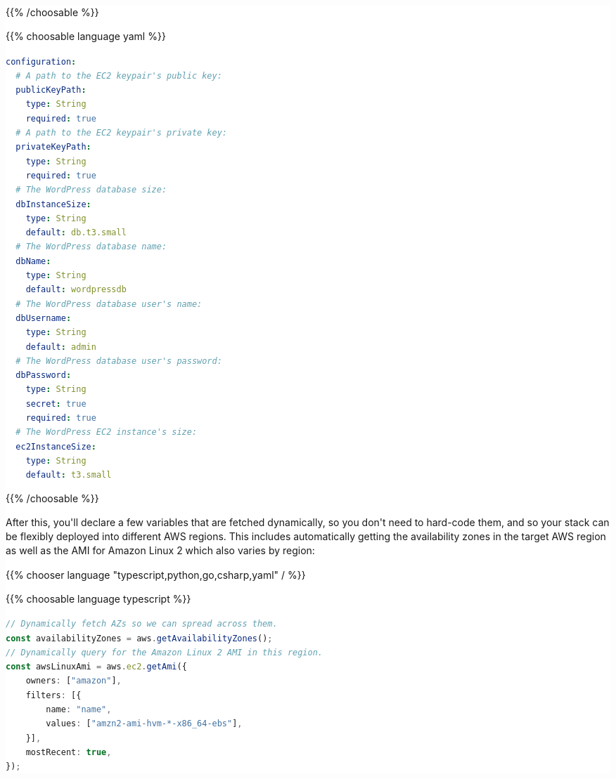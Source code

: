 {{% /choosable %}}

{{% choosable language yaml %}}

```yaml
configuration:
  # A path to the EC2 keypair's public key:
  publicKeyPath:
    type: String
    required: true
  # A path to the EC2 keypair's private key:
  privateKeyPath:
    type: String
    required: true
  # The WordPress database size:
  dbInstanceSize:
    type: String
    default: db.t3.small
  # The WordPress database name:
  dbName:
    type: String
    default: wordpressdb
  # The WordPress database user's name:
  dbUsername:
    type: String
    default: admin
  # The WordPress database user's password:
  dbPassword:
    type: String
    secret: true
    required: true
  # The WordPress EC2 instance's size:
  ec2InstanceSize:
    type: String
    default: t3.small
```

{{% /choosable %}}

After this, you'll declare a few variables that are fetched dynamically, so you don't need to hard-code them, and so your stack can be flexibly deployed into different AWS regions. This includes automatically getting the availability zones in the target AWS region as well as the AMI for Amazon Linux 2 which also varies by region:

{{% chooser language "typescript,python,go,csharp,yaml" / %}}

{{% choosable language typescript %}}

```typescript
// Dynamically fetch AZs so we can spread across them.
const availabilityZones = aws.getAvailabilityZones();
// Dynamically query for the Amazon Linux 2 AMI in this region.
const awsLinuxAmi = aws.ec2.getAmi({
    owners: ["amazon"],
    filters: [{
        name: "name",
        values: ["amzn2-ami-hvm-*-x86_64-ebs"],
    }],
    mostRecent: true,
});
```
